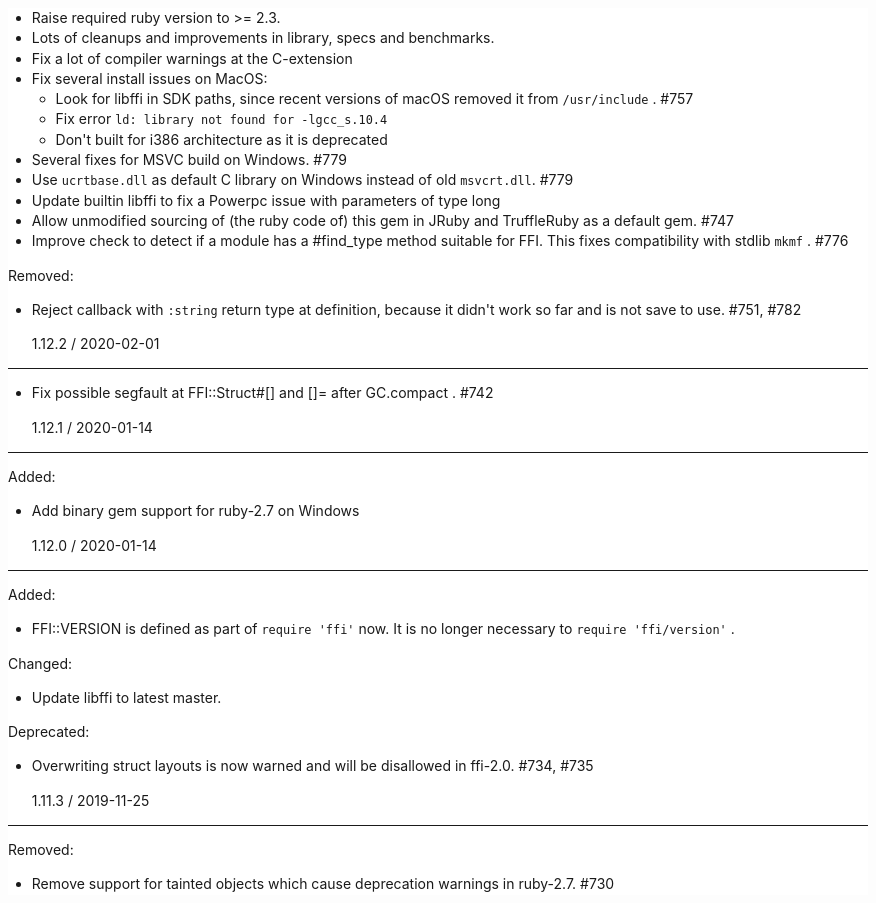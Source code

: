 - Raise required ruby version to >= 2.3.
- Lots of cleanups and improvements in library, specs and benchmarks.
- Fix a lot of compiler warnings at the C-extension
- Fix several install issues on MacOS:
  - Look for libffi in SDK paths, since recent versions of macOS removed it from `/usr/include` . #757
  - Fix error `ld: library not found for -lgcc_s.10.4`
  - Don't built for i386 architecture as it is deprecated
- Several fixes for MSVC build on Windows. #779
- Use `ucrtbase.dll` as default C library on Windows instead of old `msvcrt.dll`. #779
- Update builtin libffi to fix a Powerpc issue with parameters of type long
- Allow unmodified sourcing of (the ruby code of) this gem in JRuby and TruffleRuby as a default gem. #747
- Improve check to detect if a module has a #find_type method suitable for FFI. This fixes compatibility with stdlib `mkmf` . #776

Removed:

- Reject callback with `:string` return type at definition, because it didn't work so far and is not save to use. #751, #782

  1.12.2 / 2020-02-01

---

- Fix possible segfault at FFI::Struct#[] and []= after GC.compact . #742

  1.12.1 / 2020-01-14

---

Added:

- Add binary gem support for ruby-2.7 on Windows

  1.12.0 / 2020-01-14

---

Added:

- FFI::VERSION is defined as part of `require 'ffi'` now.
  It is no longer necessary to `require 'ffi/version'` .

Changed:

- Update libffi to latest master.

Deprecated:

- Overwriting struct layouts is now warned and will be disallowed in ffi-2.0. #734, #735

  1.11.3 / 2019-11-25

---

Removed:

- Remove support for tainted objects which cause deprecation warnings in ruby-2.7. #730
